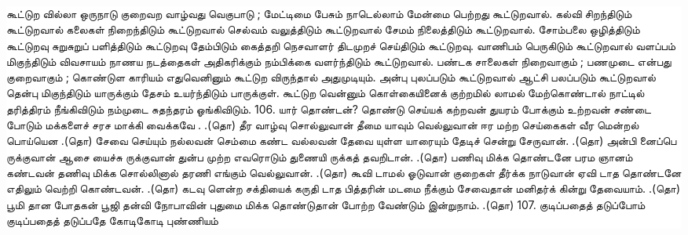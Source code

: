 கூட்டுற வில்லா ஒருநாடு
குறைவற வாழ்வது வெகுபாடு ;
மேட்டிமை பேசும் நாடெல்லாம்
மேன்மை பெற்றது கூட்டுறவால்.
கல்வி சிறந்திடும் கூட்டுறவால்
கலைகள் நிறைந்திடும் கூட்டுறவால்
செல்வம் வலுத்திடும் கூட்டுறவால்
சேமம் நிலைத்திடும் கூட்டுறவால்.
சோம்பலை ஒழித்திடும் கூட்டுறவு
சுறுசுறுப் பளித்திடும் கூட்டுறவு
தேம்பிடும் கைத்தறி நெசவாளர்
திடமுறச் செய்திடும் கூட்டுறவு.
வாணிபம் பெருகிடும் கூட்டுறவால்
வளப்பம் மிகுந்திடும் விவசாயம்
நாணய நடத்தைகள் அதிகரிக்கும்
நம்பிக்கை வளர்ந்திடும் கூட்டுறவால்.
பண்டக சாலைகள் நிறைவாகும் ;
பணமுடை என்பது குறைவாகும் ;
கொண்டுள காரியம் எதுவெனினும்
கூட்டுற விருந்தால் அதுமுடியும்.
அன்பு புலப்படும் கூட்டுறவால்
ஆட்சி பலப்படும் கூட்டுறவால்
தென்பு மிகுந்திடும் யாருக்கும்
தேசம் உயர்ந்திடும் பாருக்குள்.
கூட்டுற வென்னும் கொள்கையினைக்
குற்றமில் லாமல் மேற்கொண்டால்
நாட்டில் தரித்திரம் நீங்கிவிடும்
நம்முடை சுதந்தரம் ஓங்கிவிடும்.
106. யார் தொண்டன்?
தொண்டு செய்யக் கற்றவன்
துயரம் போக்கும் உற்றவன்
சண்டை போடும் மக்களைச்
சரச மாக்கி வைக்கவே . .(தொ)
தீர வாழ்வு சொல்லுவான்
தீமை யாவும் வெல்லுவான்
ஈர மற்ற செய்கைகள்
வீர மென்றல் பொய்யென .(தொ)
சேவை செய்யும் நல்லவன்
செம்மை கண்ட வல்லவன்
தேவை யுள்ள யாரையும்
தேடிச் சென்று சேருவான். .(தொ)
அன்பி னைப்பெ ருக்குவான்
ஆசை யைச்சு ருக்குவான்
துன்ப முற்ற எவரொடும்
துணையி ருக்கத் தவறிடான். .(தொ)
பணிவு மிக்க தொண்டனே
பரம ஞானம் கண்டவன்
தணிவு மிக்க சொல்லினால்
தரணி எங்கும் வெல்லுவான். .(தொ)
கூவி டாமல் ஓடுவான்
குறைகள் தீர்க்க நாடுவான்
ஏவி டாத தொண்டனே
எதிலும் வெற்றி கொண்டவன். .(தொ)
கடவு ளென்ற சக்தியைக்
கருதி டாத பித்தரின்
மடமை நீக்கும் சேவைதான்
மனிதர்க் கின்று தேவையாம். .(தொ)
பூமி தான போதகன்
பூஜி தன்வி நோபாவின்
புதுமை மிக்க தொண்டுதான்
போற்ற வேண்டும் இன்றுநாம். .(தொ)
107. குடிப்பதைத் தடுப்போம்
குடிப்பதைத் தடுப்பதே
கோடிகோடி புண்ணியம்